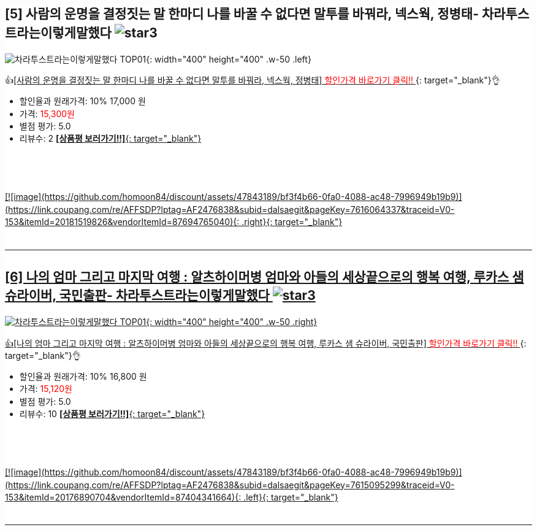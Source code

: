 
        
       
## [5] 사람의 운명을 결정짓는 말 한마디 나를 바꿀 수 없다면 말투를 바꿔라, 넥스웍, 정병태- 차라투스트라는이렇게말했다  <img width="81" alt="star3" src="https://user-images.githubusercontent.com/78655692/151471989-9e21d7a8-a7b6-44b0-b598-2bb204b56b00.png">

![차라투스트라는이렇게말했다 TOP01](https://thumbnail7.coupangcdn.com/thumbnails/remote/230x230ex/image/retail/images/2023/11/07/10/7/236d9519-43ba-4657-9a91-778bd0409184.jpg){: width="400" height="400" .w-50 .left}


👍<a href="https://link.coupang.com/re/AFFSDP?lptag=AF2476838&subid=dalsaegit&pageKey=7616064337&traceid=V0-153&itemId=20181519826&vendorItemId=87694765040">[사람의 운명을 결정짓는 말 한마디 나를 바꿀 수 없다면 말투를 바꿔라, 넥스웍, 정병태]<font color=red> 할인가격 바로가기 클릭!! </font></a>{: target="_blank"}👌
<br>
- 할인율과 원래가격: 10%  17,000   원
- 가격: <span style='color:red'>15,300원</span>
- 별점 평가: 5.0
- 리뷰수: 2 <a href="https://link.coupang.com/re/AFFSDP?lptag=AF2476838&subid=dalsaegit&pageKey=7616064337&traceid=V0-153&itemId=20181519826&vendorItemId=87694765040"> <strong>[상품평 보러가기!!]</strong>{: target="_blank"}
<br>
<br>
<br>
[![image](https://github.com/homoon84/discount/assets/47843189/bf3f4b66-0fa0-4088-ac48-7996949b19b9)](https://link.coupang.com/re/AFFSDP?lptag=AF2476838&subid=dalsaegit&pageKey=7616064337&traceid=V0-153&itemId=20181519826&vendorItemId=87694765040){: .right}{: target="_blank"}
<br>
<br>

---

        
       
## [6] 나의 엄마 그리고 마지막 여행 : 알츠하이머병 엄마와 아들의 세상끝으로의 행복 여행, 루카스 샘 슈라이버, 국민출판- 차라투스트라는이렇게말했다  <img width="81" alt="star3" src="https://user-images.githubusercontent.com/78655692/151471989-9e21d7a8-a7b6-44b0-b598-2bb204b56b00.png">

![차라투스트라는이렇게말했다 TOP01](https://thumbnail8.coupangcdn.com/thumbnails/remote/230x230ex/image/retail/images/4951357176360203-616ce5f0-e7b8-4aa1-a13e-5f0ae966d91c.crdownload){: width="400" height="400" .w-50 .right}


👍<a href="https://link.coupang.com/re/AFFSDP?lptag=AF2476838&subid=dalsaegit&pageKey=7615095299&traceid=V0-153&itemId=20176890704&vendorItemId=87404341664">[나의 엄마 그리고 마지막 여행 : 알츠하이머병 엄마와 아들의 세상끝으로의 행복 여행, 루카스 샘 슈라이버, 국민출판]<font color=red> 할인가격 바로가기 클릭!! </font></a>{: target="_blank"}👌
<br>
- 할인율과 원래가격: 10%  16,800   원
- 가격: <span style='color:red'>15,120원</span>
- 별점 평가: 5.0
- 리뷰수: 10 <a href="https://link.coupang.com/re/AFFSDP?lptag=AF2476838&subid=dalsaegit&pageKey=7615095299&traceid=V0-153&itemId=20176890704&vendorItemId=87404341664"> <strong>[상품평 보러가기!!]</strong>{: target="_blank"}
<br>
<br>
<br>
[![image](https://github.com/homoon84/discount/assets/47843189/bf3f4b66-0fa0-4088-ac48-7996949b19b9)](https://link.coupang.com/re/AFFSDP?lptag=AF2476838&subid=dalsaegit&pageKey=7615095299&traceid=V0-153&itemId=20176890704&vendorItemId=87404341664){: .left}{: target="_blank"}
<br>
<br>

---